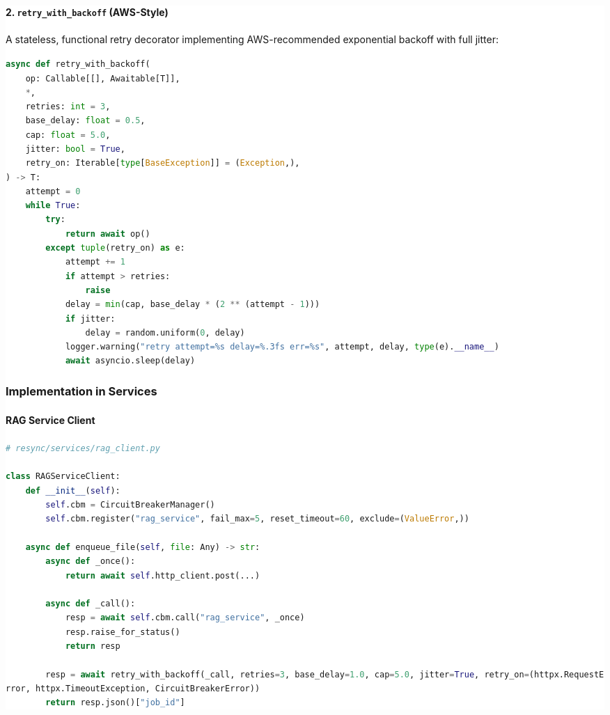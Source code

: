 #### 2. `retry_with_backoff` (AWS-Style)

A stateless, functional retry decorator implementing AWS-recommended exponential backoff with full jitter:

```python
async def retry_with_backoff(
    op: Callable[[], Awaitable[T]],
    *,
    retries: int = 3,
    base_delay: float = 0.5,
    cap: float = 5.0,
    jitter: bool = True,
    retry_on: Iterable[type[BaseException]] = (Exception,),
) -> T:
    attempt = 0
    while True:
        try:
            return await op()
        except tuple(retry_on) as e:
            attempt += 1
            if attempt > retries:
                raise
            delay = min(cap, base_delay * (2 ** (attempt - 1)))
            if jitter:
                delay = random.uniform(0, delay)
            logger.warning("retry attempt=%s delay=%.3fs err=%s", attempt, delay, type(e).__name__)
            await asyncio.sleep(delay)
```

### Implementation in Services

#### RAG Service Client

```python
# resync/services/rag_client.py

class RAGServiceClient:
    def __init__(self):
        self.cbm = CircuitBreakerManager()
        self.cbm.register("rag_service", fail_max=5, reset_timeout=60, exclude=(ValueError,))

    async def enqueue_file(self, file: Any) -> str:
        async def _once():
            return await self.http_client.post(...)

        async def _call():
            resp = await self.cbm.call("rag_service", _once)
            resp.raise_for_status()
            return resp

        resp = await retry_with_backoff(_call, retries=3, base_delay=1.0, cap=5.0, jitter=True, retry_on=(httpx.RequestError, httpx.TimeoutException, CircuitBreakerError))
        return resp.json()["job_id"]
```
